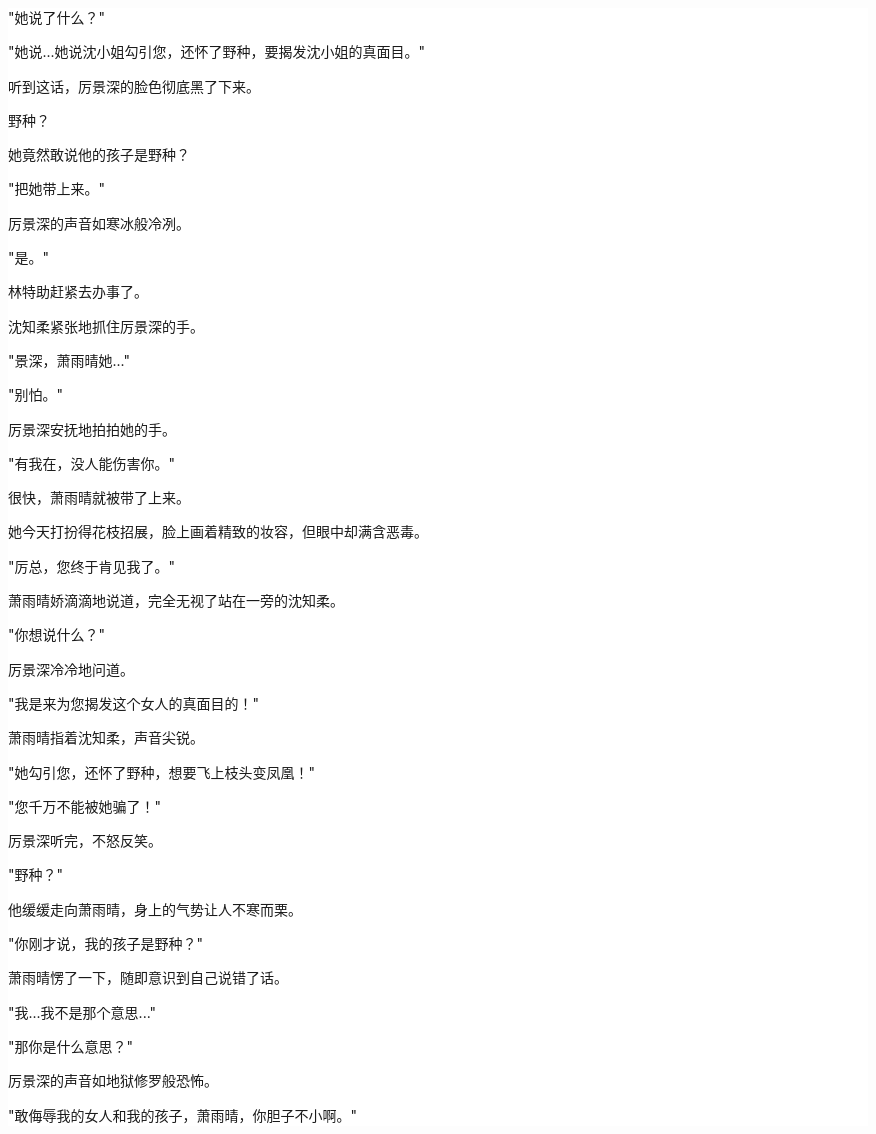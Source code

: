 "她说了什么？"

"她说...她说沈小姐勾引您，还怀了野种，要揭发沈小姐的真面目。"

听到这话，厉景深的脸色彻底黑了下来。

野种？

她竟然敢说他的孩子是野种？

"把她带上来。"

厉景深的声音如寒冰般冷冽。

"是。"

林特助赶紧去办事了。

沈知柔紧张地抓住厉景深的手。

"景深，萧雨晴她..."

"别怕。"

厉景深安抚地拍拍她的手。

"有我在，没人能伤害你。"

很快，萧雨晴就被带了上来。

她今天打扮得花枝招展，脸上画着精致的妆容，但眼中却满含恶毒。

"厉总，您终于肯见我了。"

萧雨晴娇滴滴地说道，完全无视了站在一旁的沈知柔。

"你想说什么？"

厉景深冷冷地问道。

"我是来为您揭发这个女人的真面目的！"

萧雨晴指着沈知柔，声音尖锐。

"她勾引您，还怀了野种，想要飞上枝头变凤凰！"

"您千万不能被她骗了！"

厉景深听完，不怒反笑。

"野种？"

他缓缓走向萧雨晴，身上的气势让人不寒而栗。

"你刚才说，我的孩子是野种？"

萧雨晴愣了一下，随即意识到自己说错了话。

"我...我不是那个意思..."

"那你是什么意思？"

厉景深的声音如地狱修罗般恐怖。

"敢侮辱我的女人和我的孩子，萧雨晴，你胆子不小啊。"
